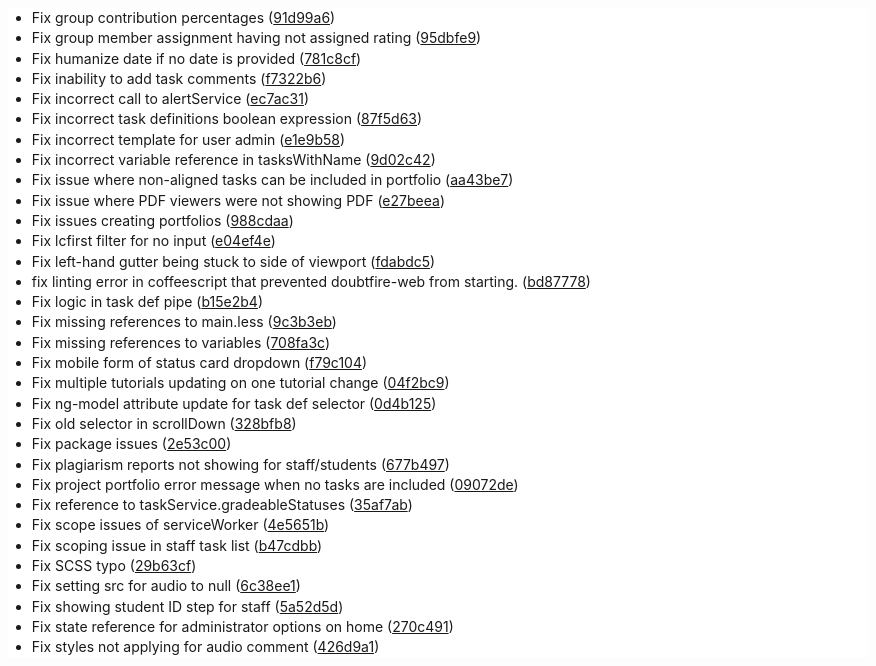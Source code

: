 * Fix group contribution percentages ([91d99a6](https://github.com/doubtfire-lms/doubtfire-deploy/commit/91d99a65485421d6d0109c8c22a4720413c03d83))
* Fix group member assignment having not assigned rating ([95dbfe9](https://github.com/doubtfire-lms/doubtfire-deploy/commit/95dbfe97b2973b3d6e0240550e2bddffacd0258d))
* Fix humanize date if no date is provided ([781c8cf](https://github.com/doubtfire-lms/doubtfire-deploy/commit/781c8cfd3f515ce12cb6c5f064a00b4dde454130))
* Fix inability to add task comments ([f7322b6](https://github.com/doubtfire-lms/doubtfire-deploy/commit/f7322b69a453616eb539b1b63a492cb17d11872a))
* Fix incorrect call to alertService ([ec7ac31](https://github.com/doubtfire-lms/doubtfire-deploy/commit/ec7ac3112f592f3fe8f1c18369f02fed2fb0d1e7))
* Fix incorrect task definitions boolean expression ([87f5d63](https://github.com/doubtfire-lms/doubtfire-deploy/commit/87f5d639f114985b77a693226b2bb0ac091e7002))
* Fix incorrect template for user admin ([e1e9b58](https://github.com/doubtfire-lms/doubtfire-deploy/commit/e1e9b58e90e1fdb79339d1f5058753f3cf2697b3))
* Fix incorrect variable reference in tasksWithName ([9d02c42](https://github.com/doubtfire-lms/doubtfire-deploy/commit/9d02c42547f0ad240978910fd4c1d4f8e1a404e7))
* Fix issue where non-aligned tasks can be included in portfolio ([aa43be7](https://github.com/doubtfire-lms/doubtfire-deploy/commit/aa43be7d789c53862517fb4664fd49903443cc43))
* Fix issue where PDF viewers were not showing PDF ([e27beea](https://github.com/doubtfire-lms/doubtfire-deploy/commit/e27beea0c10a1a3bf750d3c37ae16e1def68d822))
* Fix issues creating portfolios ([988cdaa](https://github.com/doubtfire-lms/doubtfire-deploy/commit/988cdaa31b9fc4b085da8b18f3bbe4a4eb3596b4))
* Fix lcfirst filter for no input ([e04ef4e](https://github.com/doubtfire-lms/doubtfire-deploy/commit/e04ef4e79347b3640a5e3f53cf3b557791a825c4))
* Fix left-hand gutter being stuck to side of viewport ([fdabdc5](https://github.com/doubtfire-lms/doubtfire-deploy/commit/fdabdc5d765362a6fc8950be57d48e4d9ef55f92))
* fix linting error in coffeescript that prevented doubtfire-web from starting. ([bd87778](https://github.com/doubtfire-lms/doubtfire-deploy/commit/bd87778b3bdeb05404a45b8b9483b2ff5e5bc3f0))
* Fix logic in task def pipe ([b15e2b4](https://github.com/doubtfire-lms/doubtfire-deploy/commit/b15e2b460e2a3cbb91c3ef663b130282613f59d5))
* Fix missing references to main.less ([9c3b3eb](https://github.com/doubtfire-lms/doubtfire-deploy/commit/9c3b3eb329a86d8ddce352bdf8b576b9c0028b67))
* Fix missing references to variables ([708fa3c](https://github.com/doubtfire-lms/doubtfire-deploy/commit/708fa3c4537e820a0f9953c4cc376ed78362fcd3))
* Fix mobile form of status card dropdown ([f79c104](https://github.com/doubtfire-lms/doubtfire-deploy/commit/f79c1048ecb39590301417b5f89b22c1ef0a03df))
* Fix multiple tutorials updating on one tutorial change ([04f2bc9](https://github.com/doubtfire-lms/doubtfire-deploy/commit/04f2bc9662fef7a08e10500791ad8fd7e4fa91a7))
* Fix ng-model attribute update for task def selector ([0d4b125](https://github.com/doubtfire-lms/doubtfire-deploy/commit/0d4b12566c9d7e31fab12515c5adb6f404407ef1))
* Fix old selector in scrollDown ([328bfb8](https://github.com/doubtfire-lms/doubtfire-deploy/commit/328bfb8adf7cc678919b70834ca38b9c8d51cbcd))
* Fix package issues ([2e53c00](https://github.com/doubtfire-lms/doubtfire-deploy/commit/2e53c006a660e62411ab356f4e7a129e8a49ad37))
* Fix plagiarism reports not showing for staff/students ([677b497](https://github.com/doubtfire-lms/doubtfire-deploy/commit/677b497e55be5e5ef6bb0cb2f01b7a6f7221445f))
* Fix project portfolio error message when no tasks are included ([09072de](https://github.com/doubtfire-lms/doubtfire-deploy/commit/09072de4bde4dc473c6ab198d54ffcb3b2f93705))
* Fix reference to taskService.gradeableStatuses ([35af7ab](https://github.com/doubtfire-lms/doubtfire-deploy/commit/35af7ab354ddf27f51ebcf0abab8ac9c51db3bde))
* Fix scope issues of serviceWorker ([4e5651b](https://github.com/doubtfire-lms/doubtfire-deploy/commit/4e5651b29270f5519f8fe5739cb9685043b00285))
* Fix scoping issue in staff task list ([b47cdbb](https://github.com/doubtfire-lms/doubtfire-deploy/commit/b47cdbb53120a898fdc6f2d8695ad016a10d1895))
* Fix SCSS typo ([29b63cf](https://github.com/doubtfire-lms/doubtfire-deploy/commit/29b63cffad6fd7e08d823da04ca2291e628ac59b))
* Fix setting src for audio to null ([6c38ee1](https://github.com/doubtfire-lms/doubtfire-deploy/commit/6c38ee1cbbcf93379f5c3798346760aacff06203))
* Fix showing student ID step for staff ([5a52d5d](https://github.com/doubtfire-lms/doubtfire-deploy/commit/5a52d5dbc72d720ea89cf686a0ac8e77c7c5aaa7))
* Fix state reference for administrator options on home ([270c491](https://github.com/doubtfire-lms/doubtfire-deploy/commit/270c49187fa8fa0df91104400c9d8ace0ed2f515))
* Fix styles not applying for audio comment ([426d9a1](https://github.com/doubtfire-lms/doubtfire-deploy/commit/426d9a122706bd0b2da80da64e505978cbd9f923))